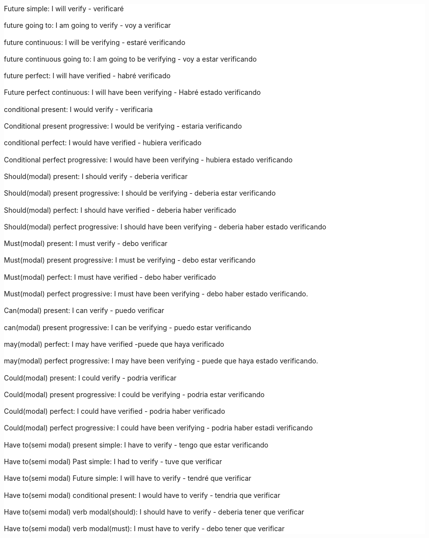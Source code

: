 Future simple:   I will verify \- verificaré

future going to: I am going to verify \- voy a verificar

future continuous: I will be verifying \- estaré verificando     

future continuous going to: I am going to be verifying \- voy a estar verificando     

future perfect: I will have verified \- habré verificado

Future perfect continuous: I will have been verifying \- Habré estado verificando  

conditional present:  I would verify \- verificaria

Conditional present progressive: I would be verifying \- estaria verificando 

conditional perfect: I would have verified \- hubiera verificado   

Conditional perfect progressive: I would have been verifying \- hubiera estado verificando

Should(modal) present: I should verify \- deberia verificar  

Should(modal) present progressive: I should be verifying \- deberia estar verificando 

Should(modal) perfect: I should have verified \- deberia haber verificado    

Should(modal) perfect progressive:  I should have been verifying \- deberia haber estado verificando

Must(modal) present: I must verify \- debo verificar  

Must(modal) present progressive: I must be verifying \- debo estar verificando 

Must(modal) perfect:   I must have verified \- debo haber verificado

Must(modal) perfect progressive:  I must have been verifying \- debo haber estado verificando.

   
Can(modal) present: I can verify \- puedo verificar

can(modal) present progressive: I can be verifying \- puedo estar verificando 

may(modal) perfect: I may have verified \-puede que haya verificado

may(modal) perfect progressive:  I may have been verifying \- puede que haya estado verificando.

Could(modal) present: I could verify \- podria verificar 

Could(modal) present progressive: I could be verifying \- podria estar verificando 

Could(modal) perfect: I could have verified \- podria haber verificado

Could(modal) perfect progressive: I could have been verifying \- podria haber estadi verificando

Have to(semi modal) present simple: I have to verify \- tengo que estar verificando 

Have to(semi modal) Past simple: I had to verify \- tuve que verificar

Have to(semi modal) Future simple: I will have to verify \- tendré que verificar

Have to(semi modal) conditional present: I would have to verify \- tendria que verificar 

Have to(semi modal) verb modal(should): I should have to verify \- deberia tener que verificar

Have to(semi modal) verb modal(must):  I must have to verify \- debo tener que verificar
